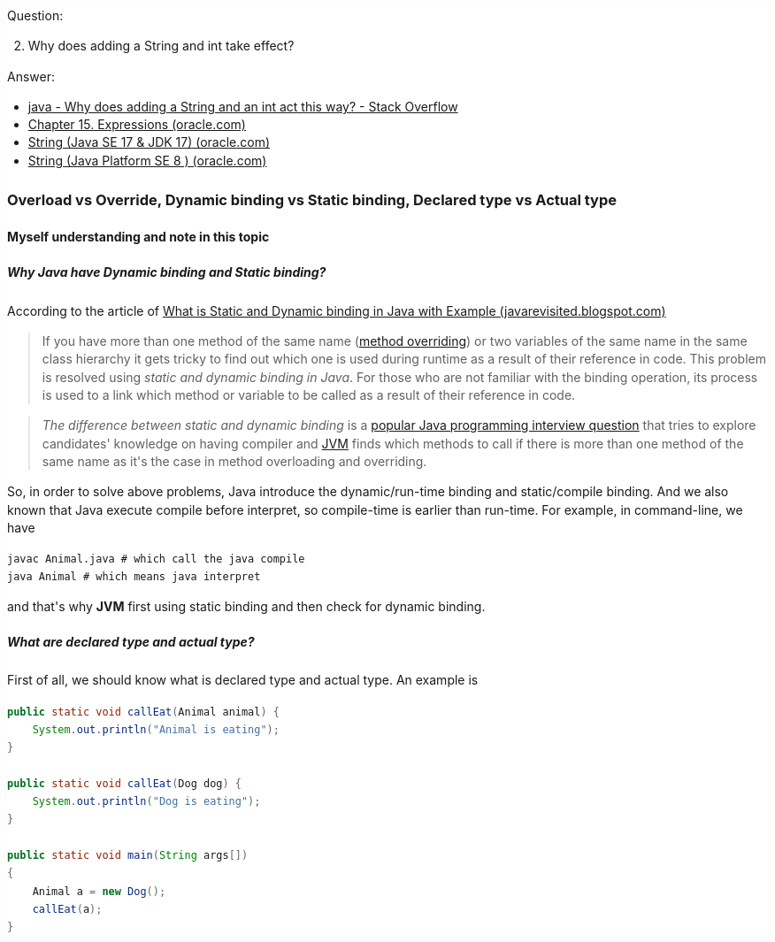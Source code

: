 

Question:

2. Why does adding a String and int take effect?

Answer:

- [java - Why does adding a String and an int act this way? - Stack Overflow](https://stackoverflow.com/questions/11651689/why-does-adding-a-string-and-an-int-act-this-way)
- [Chapter 15. Expressions (oracle.com)](https://docs.oracle.com/javase/specs/jls/se8/html/jls-15.html#jls-15.18.1)
- [String (Java SE 17 & JDK 17) (oracle.com)](https://docs.oracle.com/en/java/javase/17/docs/api/java.base/java/lang/String.html)
- [String (Java Platform SE 8 ) (oracle.com)](https://docs.oracle.com/javase/8/docs/api/java/lang/String.html)


### Overload vs Override, Dynamic binding vs Static binding, Declared type vs Actual type

#### Myself understanding and note in this topic

##### Why Java have Dynamic binding and Static binding?

According to  the article of [What is Static and Dynamic binding in Java with Example (javarevisited.blogspot.com)](https://javarevisited.blogspot.com/2012/03/what-is-static-and-dynamic-binding-in.html)

>If you have more than one method of the same name ([method overriding](http://javarevisited.blogspot.com/2011/12/method-overloading-vs-method-overriding.html)) or two variables of the same name in the same class hierarchy it gets tricky to find out which one is used during runtime as a result of their reference in code. This problem is resolved using _static and dynamic binding in Java_. For those who are not familiar with the binding operation, its process is used to a link which method or variable to be called as a result of their reference in code.

> _The difference between static and dynamic binding_ is a [popular Java programming interview question](http://javarevisited.blogspot.com/2011/04/top-20-core-java-interview-questions.html) that tries to explore candidates' knowledge on having compiler and [JVM](http://javarevisited.blogspot.com/2011/12/jre-jvm-jdk-jit-in-java-programming.html) finds which methods to call if there is more than one method of the same name as it's the case in method overloading and overriding.

So, in order to solve above problems, Java introduce the dynamic/run-time binding and static/compile binding. And we also known that Java execute compile before interpret, so compile-time is earlier than run-time. For example, in command-line, we have

```shell
javac Animal.java # which call the java compile
java Animal # which means java interpret
```

and that's why **JVM** first using static binding and then check for dynamic binding.

##### What are declared type and actual type?

First of all, we should know what is declared type and actual type. An example is

```java
public static void callEat(Animal animal) {
    System.out.println("Animal is eating");
}

public static void callEat(Dog dog) {
    System.out.println("Dog is eating");
}

public static void main(String args[])
{
    Animal a = new Dog();
    callEat(a);
}
```
